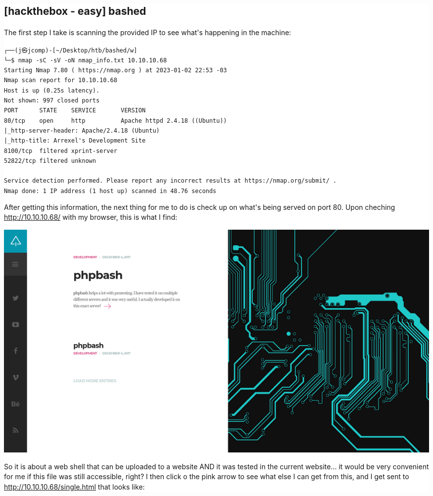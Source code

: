 [hackthebox - easy] bashed
--------------------------

The first step I take is scanning the provided IP to see what's happening in the machine:

```
┌──(j㉿jcomp)-[~/Desktop/htb/bashed/w]
└─$ nmap -sC -sV -oN nmap_info.txt 10.10.10.68
Starting Nmap 7.80 ( https://nmap.org ) at 2023-01-02 22:53 -03
Nmap scan report for 10.10.10.68
Host is up (0.25s latency).
Not shown: 997 closed ports
PORT      STATE    SERVICE       VERSION
80/tcp    open     http          Apache httpd 2.4.18 ((Ubuntu))
|_http-server-header: Apache/2.4.18 (Ubuntu)
|_http-title: Arrexel's Development Site
8100/tcp  filtered xprint-server
52822/tcp filtered unknown

Service detection performed. Please report any incorrect results at https://nmap.org/submit/ .
Nmap done: 1 IP address (1 host up) scanned in 48.76 seconds
```

After getting this information, the next thing for me to do is check up on what's being served on port 80. Upon cheching http://10.10.10.68/ with my browser, this is what I find:

![bashed 1](./images/bashed-1.png)

So it is about a web shell that can be uploaded to a website AND it was tested in the current website... it would be very convenient for me if this file was still accessible, right? I then click o the pink arrow to see what else I can get from this, and I get sent to http://10.10.10.68/single.html that looks like:
